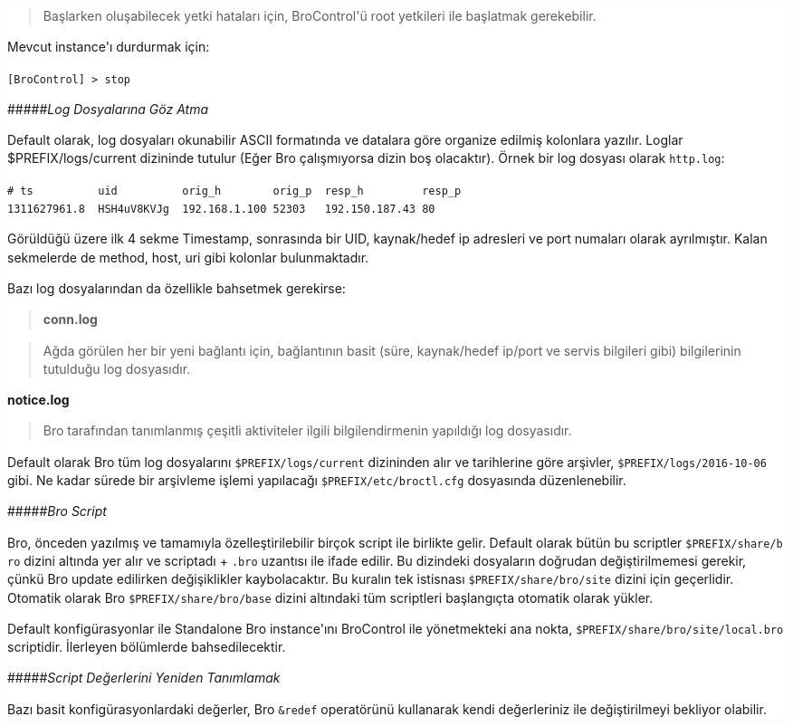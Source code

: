 > Başlarken oluşabilecek yetki hataları için, BroControl'ü root
> yetkileri ile başlatmak gerekebilir.

Mevcut instance'ı durdurmak için:

    [BroControl] > stop

#####*Log Dosyalarına Göz Atma*

Default olarak, log dosyaları okunabilir ASCII formatında ve datalara göre organize edilmiş kolonlara yazılır. Loglar $PREFIX/logs/current dizininde tutulur (Eğer Bro çalışmıyorsa dizin boş olacaktır). Örnek bir log dosyası olarak `http.log`:

    # ts          uid          orig_h        orig_p  resp_h         resp_p
    1311627961.8  HSH4uV8KVJg  192.168.1.100 52303   192.150.187.43 80

Görüldüğü üzere ilk 4 sekme Timestamp, sonrasında bir UID, kaynak/hedef ip 
adresleri ve port numaları olarak ayrılmıştır. Kalan sekmelerde de method, host, 
uri gibi kolonlar bulunmaktadır. 

Bazı log dosyalarından da özellikle bahsetmek gerekirse:

> **conn.log**

> Ağda görülen her bir yeni bağlantı için, bağlantının basit (süre, kaynak/hedef 
> ip/port ve servis bilgileri gibi) bilgilerinin tutulduğu log dosyasıdır.
> 
**notice.log**

> Bro tarafından tanımlanmış çeşitli aktiviteler ilgili bilgilendirmenin yapıldığı 
> log dosyasıdır.

Default olarak Bro tüm log dosyalarını `$PREFIX/logs/current` dizininden alır ve tarihlerine göre arşivler, `$PREFIX/logs/2016-10-06` gibi. Ne kadar 
sürede bir arşivleme işlemi yapılacağı `$PREFIX/etc/broctl.cfg` dosyasında
 düzenlenebilir.
 

#####*Bro Script*

Bro, önceden yazılmış ve tamamıyla özelleştirilebilir birçok script ile birlikte gelir. 
Default olarak bütün bu scriptler `$PREFIX/share/bro` dizini altında yer alır 
ve scriptadı + `.bro` uzantısı ile ifade edilir. Bu dizindeki dosyaların doğrudan 
değiştirilmemesi gerekir, çünkü Bro update edilirken değişiklikler kaybolacaktır.
Bu kuralın tek istisnası `$PREFIX/share/bro/site` dizini için geçerlidir. 
Otomatik olarak Bro `$PREFIX/share/bro/base` dizini altındaki tüm scriptleri 
başlangıçta otomatik olarak yükler.

Default konfigürasyonlar ile Standalone Bro instance'ını BroControl ile 
yönetmekteki ana nokta, `$PREFIX/share/bro/site/local.bro` scriptidir. 
İlerleyen bölümlerde bahsedilecektir.

#####*Script Değerlerini Yeniden Tanımlamak*

Bazı basit konfigürasyonlardaki değerler, Bro `&redef` operatörünü kullanarak 
kendi değerleriniz ile değiştirilmeyi bekliyor olabilir. 
